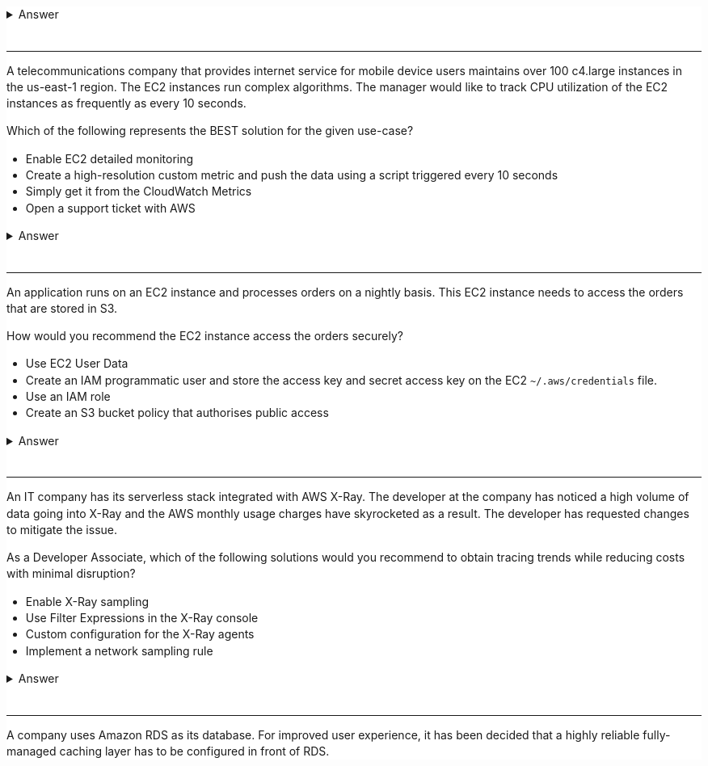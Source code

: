 <details close><summary>Answer</summary></details>

<br>

---

A telecommunications company that provides internet service for mobile device users maintains over 100 c4.large instances in the us-east-1 region. The EC2 instances run complex algorithms. The manager would like to track CPU utilization of the EC2 instances as frequently as every 10 seconds.

Which of the following represents the BEST solution for the given use-case?

+ Enable EC2 detailed monitoring
+ Create a high-resolution custom metric and push the data using a script triggered every 10 seconds
+ Simply get it from the CloudWatch Metrics
+ Open a support ticket with AWS

<details close><summary>Answer</summary></details>

<br>

---

An application runs on an EC2 instance and processes orders on a nightly basis. This EC2 instance needs to access the orders that are stored in S3.

How would you recommend the EC2 instance access the orders securely?
+ Use EC2 User Data
+ Create an IAM programmatic user and store the access key and secret access key on the EC2 `~/.aws/credentials`  file.
+ Use an IAM role
+ Create an S3 bucket policy that authorises public access

<details close><summary>Answer</summary></details>

<br>

---

An IT company has its serverless stack integrated with AWS X-Ray. The developer at the company has noticed a high volume of data going into X-Ray and the AWS monthly usage charges have skyrocketed as a result. The developer has requested changes to mitigate the issue.

As a Developer Associate, which of the following solutions would you recommend to obtain tracing trends while reducing costs with minimal disruption?

+ Enable X-Ray sampling
+ Use Filter Expressions in the X-Ray console
+ Custom configuration for the X-Ray agents
+ Implement a network sampling rule

<details close><summary>Answer</summary></details>

<br>

---

A company uses Amazon RDS as its database. For improved user experience, it has been decided that a highly reliable fully-managed caching layer has to be configured in front of RDS.
